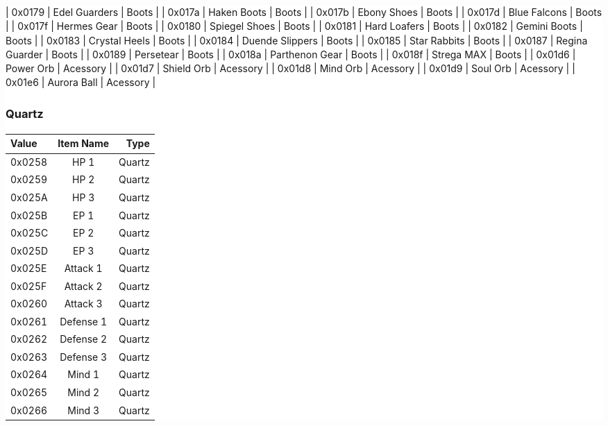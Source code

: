 | 0x0179 | Edel Guarders | Boots |
| 0x017a | Haken Boots | Boots |
| 0x017b | Ebony Shoes | Boots |
| 0x017d | Blue Falcons | Boots |
| 0x017f | Hermes Gear | Boots |
| 0x0180 | Spiegel Shoes | Boots |
| 0x0181 | Hard Loafers | Boots |
| 0x0182 | Gemini Boots | Boots |
| 0x0183 | Crystal Heels | Boots |
| 0x0184 | Duende Slippers | Boots |
| 0x0185 | Star Rabbits | Boots |
| 0x0187 | Regina Guarder | Boots |
| 0x0189 | Persetear | Boots |
| 0x018a | Parthenon Gear | Boots |
| 0x018f | Strega MAX | Boots |
| 0x01d6 | Power Orb | Acessory |
| 0x01d7 | Shield Orb | Acessory |
| 0x01d8 | Mind Orb | Acessory |
| 0x01d9 | Soul Orb | Acessory |
| 0x01e6 | Aurora Ball | Acessory |

### Quartz
| Value      | Item Name | Type     |
| :---        |    :----:   |          ---: |
|0x0258 | HP 1 | Quartz |
|0x0259 | HP 2 | Quartz |
|0x025A | HP 3 | Quartz |
|0x025B | EP 1 | Quartz |
|0x025C | EP 2 | Quartz |
|0x025D | EP 3 | Quartz |
|0x025E | Attack 1 | Quartz |
|0x025F | Attack 2 | Quartz |
|0x0260 | Attack 3 | Quartz |
|0x0261 | Defense 1 | Quartz |
|0x0262 | Defense 2 | Quartz |
|0x0263 | Defense 3 | Quartz |
|0x0264 | Mind 1 | Quartz |
|0x0265 | Mind 2 | Quartz |
|0x0266 | Mind 3 | Quartz |